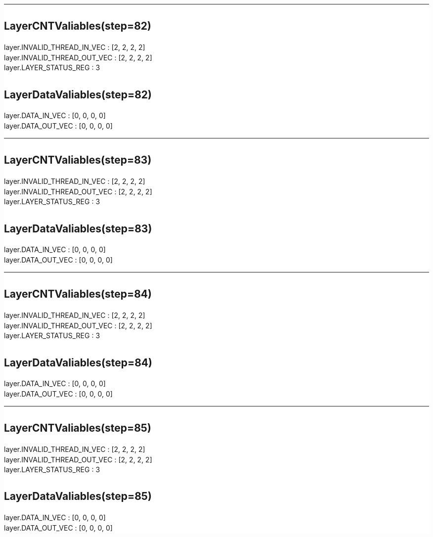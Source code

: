 ***

## LayerCNTValiables(step=82)  

layer.INVALID_THREAD_IN_VEC : [2, 2, 2, 2]  
layer.INVALID_THREAD_OUT_VEC : [2, 2, 2, 2]  
layer.LAYER_STATUS_REG : 3  

## LayerDataValiables(step=82)  

layer.DATA_IN_VEC : [0, 0, 0, 0]  
layer.DATA_OUT_VEC : [0, 0, 0, 0]  

***

## LayerCNTValiables(step=83)  

layer.INVALID_THREAD_IN_VEC : [2, 2, 2, 2]  
layer.INVALID_THREAD_OUT_VEC : [2, 2, 2, 2]  
layer.LAYER_STATUS_REG : 3  

## LayerDataValiables(step=83)  

layer.DATA_IN_VEC : [0, 0, 0, 0]  
layer.DATA_OUT_VEC : [0, 0, 0, 0]  

***

## LayerCNTValiables(step=84)  

layer.INVALID_THREAD_IN_VEC : [2, 2, 2, 2]  
layer.INVALID_THREAD_OUT_VEC : [2, 2, 2, 2]  
layer.LAYER_STATUS_REG : 3  

## LayerDataValiables(step=84)  

layer.DATA_IN_VEC : [0, 0, 0, 0]  
layer.DATA_OUT_VEC : [0, 0, 0, 0]  

***

## LayerCNTValiables(step=85)  

layer.INVALID_THREAD_IN_VEC : [2, 2, 2, 2]  
layer.INVALID_THREAD_OUT_VEC : [2, 2, 2, 2]  
layer.LAYER_STATUS_REG : 3  

## LayerDataValiables(step=85)  

layer.DATA_IN_VEC : [0, 0, 0, 0]  
layer.DATA_OUT_VEC : [0, 0, 0, 0]  
